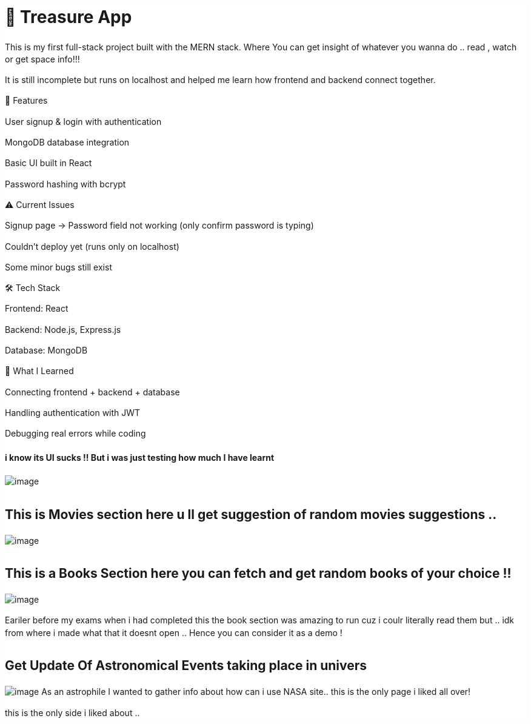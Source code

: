 <h1>💎 Treasure App</h1>

This is my first full-stack project built with the MERN stack.
Where You can get insight of whatever you wanna  do .. read , watch or get space info!!!

It is still incomplete but runs on localhost and helped me learn how frontend and backend connect together.

🚀 Features

User signup & login with authentication

MongoDB database integration

Basic UI built in React

Password hashing with bcrypt

⚠️ Current Issues

Signup page → Password field not working (only confirm password is typing)

Couldn’t deploy yet (runs only on localhost)

Some minor bugs still exist

🛠️ Tech Stack

Frontend: React

Backend: Node.js, Express.js

Database: MongoDB

🎯 What I Learned

Connecting frontend + backend + database

Handling authentication with JWT

Debugging real errors while coding


<h4>
i know its UI sucks !! But i was just testing how much I have learnt </h4>
<img width="812" height="860" alt="image" src="https://github.com/user-attachments/assets/bdd50972-b3a5-4bf1-8982-dec9c1024ff3" />

 
<h2>This is Movies section here u ll get suggestion of random movies suggestions ..</h2>

<img width="680" height="702" alt="image" src="https://github.com/user-attachments/assets/3d571c29-806b-4048-83da-1d8ecd29b3c0" />  


<h2>This is a Books Section here you can fetch and get random books of your choice !!</h2>

<img width="917" height="970" alt="image" src="https://github.com/user-attachments/assets/a26e291c-92b0-4a60-bed5-71651b74d29b" />

Eariler before my exams when i had completed this the book section was amazing to run cuz i coulr literally read them but .. idk from where i made what that it doesnt open ..
Hence you can consider it as a demo !

<h2> Get Update Of Astronomical Events taking place in univers</h2>
<img width="833" height="920" alt="image" src="https://github.com/user-attachments/assets/b42e300b-49b7-4ca4-bba8-61a52214a469" />
As an astrophile I wanted to gather info about how can i use NASA site.. 
this is the only page i liked all over!

this is the only side i liked about ..


